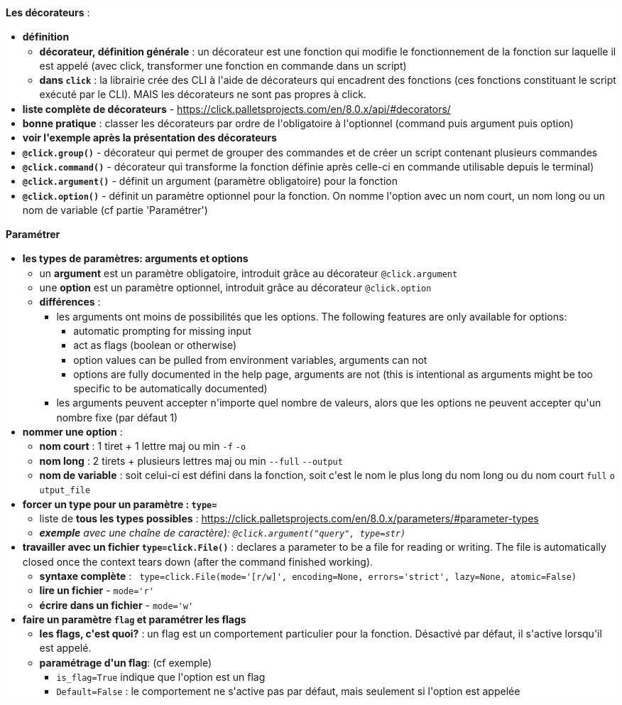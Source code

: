 **Les décorateurs** : 
- **définition**
	- **décorateur, définition générale** : un décorateur est une fonction qui modifie le fonctionnement de la fonction sur laquelle il est appelé (avec click, transformer une fonction en commande dans un script)
	- **dans `click`** : la librairie crée des CLI à l'aide de décorateurs qui encadrent des fonctions (ces fonctions constituant le script exécuté par le CLI). MAIS les décorateurs ne sont pas propres à click.
- **liste complète de décorateurs** - https://click.palletsprojects.com/en/8.0.x/api/#decorators/ 
- **bonne pratique** : classer les décorateurs par ordre de l'obligatoire à l'optionnel (command puis argument puis option)
- **voir l'exemple après la présentation des décorateurs**
- **`@click.group()`** - décorateur qui permet de grouper des commandes et de créer un script contenant plusieurs commandes
- **`@click.command()`** - décorateur qui transforme la fonction définie après celle-ci en commande utilisable depuis le terminal)
- **`@click.argument()`** - définit un argument (paramètre obligatoire) pour la fonction
- **`@click.option()`** - définit un paramètre optionnel pour la fonction. On nomme l'option avec un nom court, un nom long ou un nom de variable (cf partie 'Paramétrer')

**Paramétrer**
- **les types de paramètres: arguments et options**
	- un **argument** est un paramètre obligatoire, introduit grâce au décorateur `@click.argument`
	- une **option** est un paramètre optionnel, introduit grâce au décorateur `@click.option`
	- **différences** : 
		- les arguments ont moins de possibilités que les options. The following features are only available for options:
			- automatic prompting for missing input
			- act as flags (boolean or otherwise)
			- option values can be pulled from environment variables, arguments can not
			- options are fully documented in the help page, arguments are not (this is intentional as arguments might be too specific to be automatically documented)
		- les arguments peuvent accepter n'importe quel nombre de valeurs, alors que les options ne peuvent accepter qu'un nombre fixe (par défaut 1)
- **nommer une option** :
	- **nom court** : 1 tiret + 1 lettre maj ou min `-f` `-o`
	- **nom long** : 2 tirets + plusieurs lettres maj ou min `--full` `--output`
	- **nom de variable** : soit celui-ci est défini dans la fonction, soit c'est le nom le plus long du nom long ou du nom court `full` `output_file`
- **forcer un type pour un paramètre : `type=`** 
	- liste de **tous les types possibles** : https://click.palletsprojects.com/en/8.0.x/parameters/#parameter-types
	- ***exemple** avec une chaîne de caractère): `@click.argument("query", type=str)`*
- **travailler avec un fichier `type=click.File()`** : declares a parameter to be a file for reading or writing. The file is automatically closed once the context tears down (after the command finished working).
	- **syntaxe complète** : ` type=click.File(mode='[r/w]', encoding=None, errors='strict', lazy=None, atomic=False)`
	- **lire un fichier** - `mode='r'`
	- **écrire dans un fichier** - `mode='w'`
- **faire un paramètre `flag` et paramétrer les flags**
	- **les flags, c'est quoi?** : un flag est un comportement particulier pour la fonction. Désactivé par défaut, il s'active lorsqu'il est appelé. 
	- **paramétrage d'un flag**: (cf exemple)
		- `is_flag=True` indique que l'option est un flag
		- `Default=False` : le comportement ne s'active pas par défaut, mais seulement si l'option est appelée
